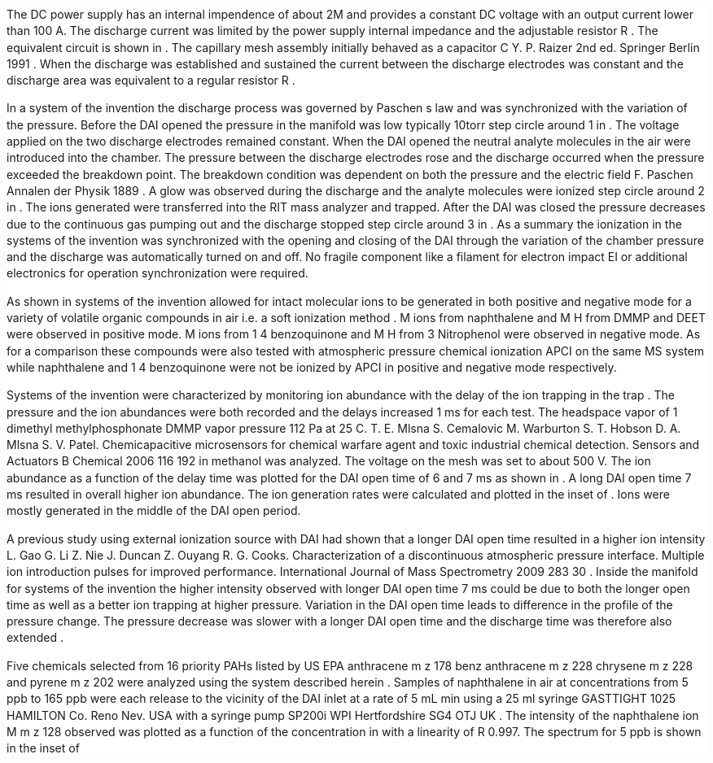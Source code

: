 The DC power supply has an internal impendence of about 2M and provides a constant DC voltage with an output current lower than 100 A. The discharge current was limited by the power supply internal impedance and the adjustable resistor R . The equivalent circuit is shown in . The capillary mesh assembly initially behaved as a capacitor C Y. P. Raizer 2nd ed. Springer Berlin 1991 . When the discharge was established and sustained the current between the discharge electrodes was constant and the discharge area was equivalent to a regular resistor R .

In a system of the invention the discharge process was governed by Paschen s law and was synchronized with the variation of the pressure. Before the DAI opened the pressure in the manifold was low typically 10torr step circle around 1 in . The voltage applied on the two discharge electrodes remained constant. When the DAI opened the neutral analyte molecules in the air were introduced into the chamber. The pressure between the discharge electrodes rose and the discharge occurred when the pressure exceeded the breakdown point. The breakdown condition was dependent on both the pressure and the electric field F. Paschen Annalen der Physik 1889 . A glow was observed during the discharge and the analyte molecules were ionized step circle around 2 in . The ions generated were transferred into the RIT mass analyzer and trapped. After the DAI was closed the pressure decreases due to the continuous gas pumping out and the discharge stopped step circle around 3 in . As a summary the ionization in the systems of the invention was synchronized with the opening and closing of the DAI through the variation of the chamber pressure and the discharge was automatically turned on and off. No fragile component like a filament for electron impact EI or additional electronics for operation synchronization were required.

As shown in systems of the invention allowed for intact molecular ions to be generated in both positive and negative mode for a variety of volatile organic compounds in air i.e. a soft ionization method . M ions from naphthalene and M H from DMMP and DEET were observed in positive mode. M ions from 1 4 benzoquinone and M H from 3 Nitrophenol were observed in negative mode. As for a comparison these compounds were also tested with atmospheric pressure chemical ionization APCI on the same MS system while naphthalene and 1 4 benzoquinone were not be ionized by APCI in positive and negative mode respectively.

Systems of the invention were characterized by monitoring ion abundance with the delay of the ion trapping in the trap . The pressure and the ion abundances were both recorded and the delays increased 1 ms for each test. The headspace vapor of 1 dimethyl methylphosphonate DMMP vapor pressure 112 Pa at 25 C. T. E. Mlsna S. Cemalovic M. Warburton S. T. Hobson D. A. Mlsna S. V. Patel. Chemicapacitive microsensors for chemical warfare agent and toxic industrial chemical detection. Sensors and Actuators B Chemical 2006 116 192 in methanol was analyzed. The voltage on the mesh was set to about 500 V. The ion abundance as a function of the delay time was plotted for the DAI open time of 6 and 7 ms as shown in . A long DAI open time 7 ms resulted in overall higher ion abundance. The ion generation rates were calculated and plotted in the inset of . Ions were mostly generated in the middle of the DAI open period.

A previous study using external ionization source with DAI had shown that a longer DAI open time resulted in a higher ion intensity L. Gao G. Li Z. Nie J. Duncan Z. Ouyang R. G. Cooks. Characterization of a discontinuous atmospheric pressure interface. Multiple ion introduction pulses for improved performance. International Journal of Mass Spectrometry 2009 283 30 . Inside the manifold for systems of the invention the higher intensity observed with longer DAI open time 7 ms could be due to both the longer open time as well as a better ion trapping at higher pressure. Variation in the DAI open time leads to difference in the profile of the pressure change. The pressure decrease was slower with a longer DAI open time and the discharge time was therefore also extended .

Five chemicals selected from 16 priority PAHs listed by US EPA anthracene m z 178 benz anthracene m z 228 chrysene m z 228 and pyrene m z 202 were analyzed using the system described herein . Samples of naphthalene in air at concentrations from 5 ppb to 165 ppb were each release to the vicinity of the DAI inlet at a rate of 5 mL min using a 25 ml syringe GASTTIGHT 1025 HAMILTON Co. Reno Nev. USA with a syringe pump SP200i WPI Hertfordshire SG4 OTJ UK . The intensity of the naphthalene ion M m z 128 observed was plotted as a function of the concentration in with a linearity of R 0.997. The spectrum for 5 ppb is shown in the inset of
